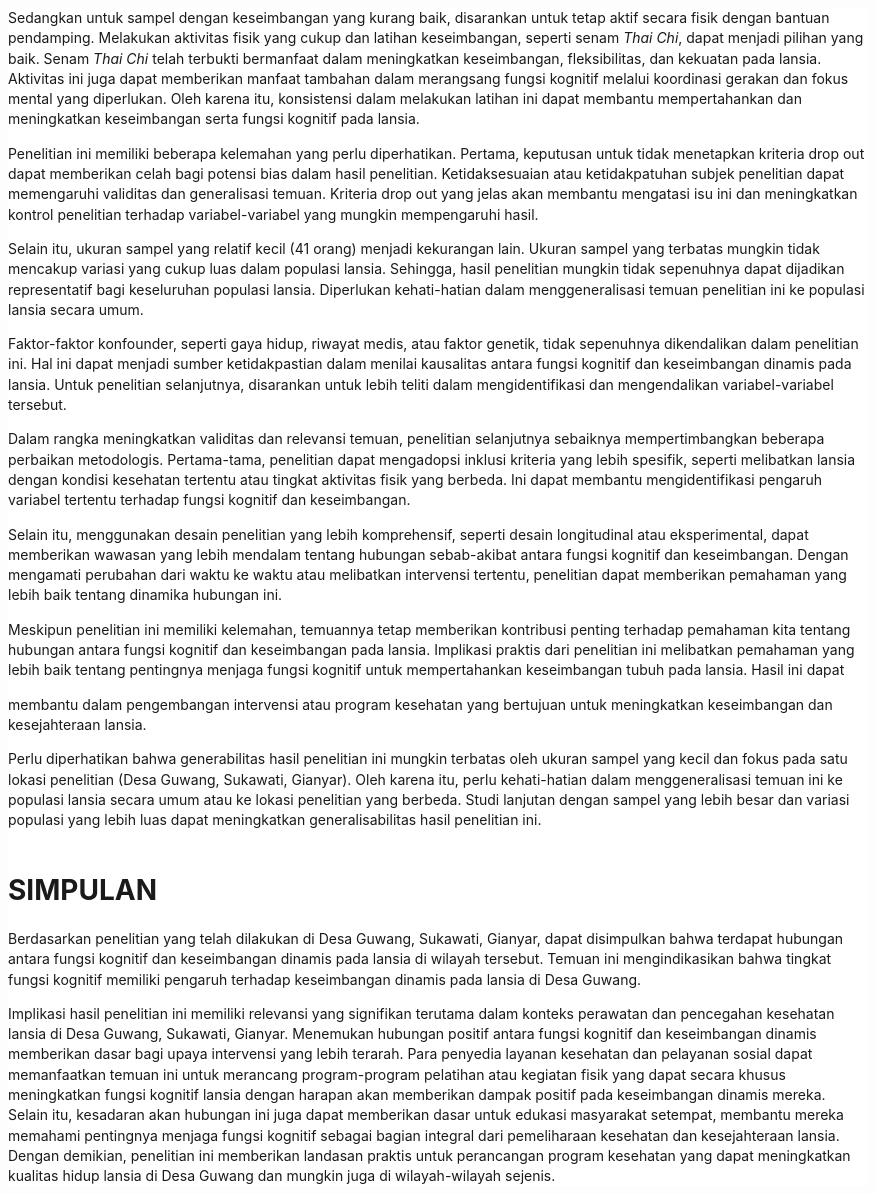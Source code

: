 <p><span class="font4">Sedangkan untuk sampel dengan keseimbangan yang kurang baik, disarankan untuk tetap aktif secara fisik dengan bantuan pendamping. Melakukan aktivitas fisik yang cukup dan latihan keseimbangan, seperti senam </span><span class="font4" style="font-style:italic;">Thai Chi</span><span class="font4">, dapat menjadi pilihan yang baik. Senam </span><span class="font4" style="font-style:italic;">Thai Chi</span><span class="font4"> telah terbukti bermanfaat dalam meningkatkan keseimbangan, fleksibilitas, dan kekuatan pada lansia. Aktivitas ini juga dapat memberikan manfaat tambahan dalam merangsang fungsi kognitif melalui koordinasi gerakan dan fokus mental yang diperlukan. Oleh karena itu, konsistensi dalam melakukan latihan ini dapat membantu mempertahankan dan meningkatkan keseimbangan serta fungsi kognitif pada lansia.</span></p>
<p><span class="font4">Penelitian ini memiliki beberapa kelemahan yang perlu diperhatikan. Pertama, keputusan untuk tidak menetapkan kriteria drop out dapat memberikan celah bagi potensi bias dalam hasil penelitian. Ketidaksesuaian atau ketidakpatuhan subjek penelitian dapat memengaruhi validitas dan generalisasi temuan. Kriteria drop out yang jelas akan membantu mengatasi isu ini dan meningkatkan kontrol penelitian terhadap variabel-variabel yang mungkin mempengaruhi hasil.</span></p>
<p><span class="font4">Selain itu, ukuran sampel yang relatif kecil (41 orang) menjadi kekurangan lain. Ukuran sampel yang terbatas mungkin tidak mencakup variasi yang cukup luas dalam populasi lansia. Sehingga, hasil penelitian mungkin tidak sepenuhnya dapat dijadikan representatif bagi keseluruhan populasi lansia. Diperlukan kehati-hatian dalam menggeneralisasi temuan penelitian ini ke populasi lansia secara umum.</span></p>
<p><span class="font4">Faktor-faktor konfounder, seperti gaya hidup, riwayat medis, atau faktor genetik, tidak sepenuhnya dikendalikan dalam penelitian ini. Hal ini dapat menjadi sumber ketidakpastian dalam menilai kausalitas antara fungsi kognitif dan keseimbangan dinamis pada lansia. Untuk penelitian selanjutnya, disarankan untuk lebih teliti dalam mengidentifikasi dan mengendalikan variabel-variabel tersebut.</span></p>
<p><span class="font4">Dalam rangka meningkatkan validitas dan relevansi temuan, penelitian selanjutnya sebaiknya mempertimbangkan beberapa perbaikan metodologis. Pertama-tama, penelitian dapat mengadopsi inklusi kriteria yang lebih spesifik, seperti melibatkan lansia dengan kondisi kesehatan tertentu atau tingkat aktivitas fisik yang berbeda. Ini dapat membantu mengidentifikasi pengaruh variabel tertentu terhadap fungsi kognitif dan keseimbangan.</span></p>
<p><span class="font4">Selain itu, menggunakan desain penelitian yang lebih komprehensif, seperti desain longitudinal atau eksperimental, dapat memberikan wawasan yang lebih mendalam tentang hubungan sebab-akibat antara fungsi kognitif dan keseimbangan. Dengan mengamati perubahan dari waktu ke waktu atau melibatkan intervensi tertentu, penelitian dapat memberikan pemahaman yang lebih baik tentang dinamika hubungan ini.</span></p>
<p><span class="font4">Meskipun penelitian ini memiliki kelemahan, temuannya tetap memberikan kontribusi penting terhadap pemahaman kita tentang hubungan antara fungsi kognitif dan keseimbangan pada lansia. Implikasi praktis dari penelitian ini melibatkan pemahaman yang lebih baik tentang pentingnya menjaga fungsi kognitif untuk mempertahankan keseimbangan tubuh pada lansia. Hasil ini dapat</span></p>
<p><span class="font4">membantu dalam pengembangan intervensi atau program kesehatan yang bertujuan untuk meningkatkan keseimbangan dan kesejahteraan lansia.</span></p>
<p><span class="font4">Perlu diperhatikan bahwa generabilitas hasil penelitian ini mungkin terbatas oleh ukuran sampel yang kecil dan fokus pada satu lokasi penelitian (Desa Guwang, Sukawati, Gianyar). Oleh karena itu, perlu kehati-hatian dalam menggeneralisasi temuan ini ke populasi lansia secara umum atau ke lokasi penelitian yang berbeda. Studi lanjutan dengan sampel yang lebih besar dan variasi populasi yang lebih luas dapat meningkatkan generalisabilitas hasil penelitian ini.</span></p>
<h1><a name="bookmark15"></a><span class="font4" style="font-weight:bold;"><a name="bookmark16"></a>SIMPULAN</span></h1>
<p><span class="font4">Berdasarkan penelitian yang telah dilakukan di Desa Guwang, Sukawati, Gianyar, dapat disimpulkan bahwa terdapat hubungan antara fungsi kognitif dan keseimbangan dinamis pada lansia di wilayah tersebut. Temuan ini mengindikasikan bahwa tingkat fungsi kognitif memiliki pengaruh terhadap keseimbangan dinamis pada lansia di Desa Guwang.</span></p>
<p><span class="font4">Implikasi hasil penelitian ini memiliki relevansi yang signifikan terutama dalam konteks perawatan dan pencegahan kesehatan lansia di Desa Guwang, Sukawati, Gianyar. Menemukan hubungan positif antara fungsi kognitif dan keseimbangan dinamis memberikan dasar bagi upaya intervensi yang lebih terarah. Para penyedia layanan kesehatan dan pelayanan sosial dapat memanfaatkan temuan ini untuk merancang program-program pelatihan atau kegiatan fisik yang dapat secara khusus meningkatkan fungsi kognitif lansia dengan harapan akan memberikan dampak positif pada keseimbangan dinamis mereka. Selain itu, kesadaran akan hubungan ini juga dapat memberikan dasar untuk edukasi masyarakat setempat, membantu mereka memahami pentingnya menjaga fungsi kognitif sebagai bagian integral dari pemeliharaan kesehatan dan kesejahteraan lansia. Dengan demikian, penelitian ini memberikan landasan praktis untuk perancangan program kesehatan yang dapat meningkatkan kualitas hidup lansia di Desa Guwang dan mungkin juga di wilayah-wilayah sejenis.</span></p>